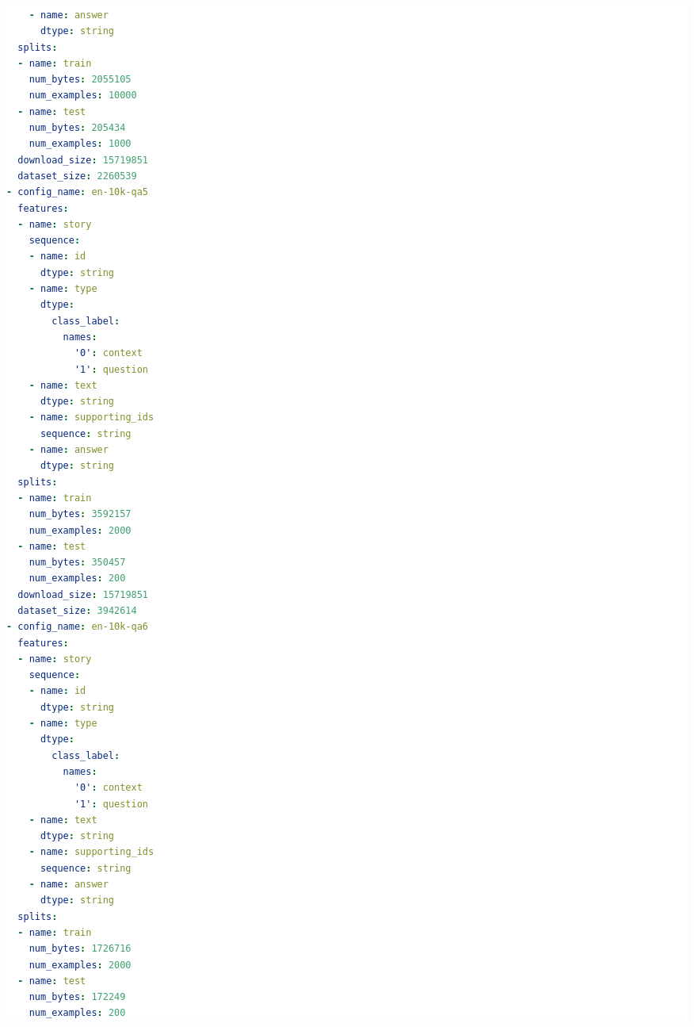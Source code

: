 ```yaml
    - name: answer
      dtype: string
  splits:
  - name: train
    num_bytes: 2055105
    num_examples: 10000
  - name: test
    num_bytes: 205434
    num_examples: 1000
  download_size: 15719851
  dataset_size: 2260539
- config_name: en-10k-qa5
  features:
  - name: story
    sequence:
    - name: id
      dtype: string
    - name: type
      dtype:
        class_label:
          names:
            '0': context
            '1': question
    - name: text
      dtype: string
    - name: supporting_ids
      sequence: string
    - name: answer
      dtype: string
  splits:
  - name: train
    num_bytes: 3592157
    num_examples: 2000
  - name: test
    num_bytes: 350457
    num_examples: 200
  download_size: 15719851
  dataset_size: 3942614
- config_name: en-10k-qa6
  features:
  - name: story
    sequence:
    - name: id
      dtype: string
    - name: type
      dtype:
        class_label:
          names:
            '0': context
            '1': question
    - name: text
      dtype: string
    - name: supporting_ids
      sequence: string
    - name: answer
      dtype: string
  splits:
  - name: train
    num_bytes: 1726716
    num_examples: 2000
  - name: test
    num_bytes: 172249
    num_examples: 200
```